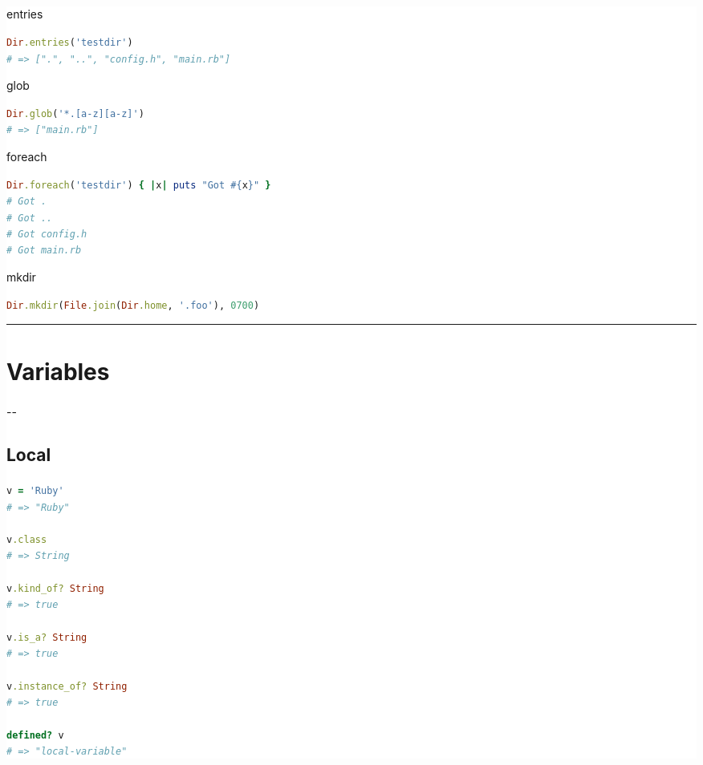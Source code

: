entries

```ruby
Dir.entries('testdir')
# => [".", "..", "config.h", "main.rb"]
```

glob

```ruby
Dir.glob('*.[a-z][a-z]')
# => ["main.rb"]
```

foreach

```ruby
Dir.foreach('testdir') { |x| puts "Got #{x}" }
# Got .
# Got ..
# Got config.h
# Got main.rb
```

mkdir

```ruby
Dir.mkdir(File.join(Dir.home, '.foo'), 0700)
```

---

# Variables

--

## Local

```ruby
v = 'Ruby'
# => "Ruby"

v.class
# => String

v.kind_of? String
# => true

v.is_a? String
# => true

v.instance_of? String
# => true

defined? v
# => "local-variable"
```
